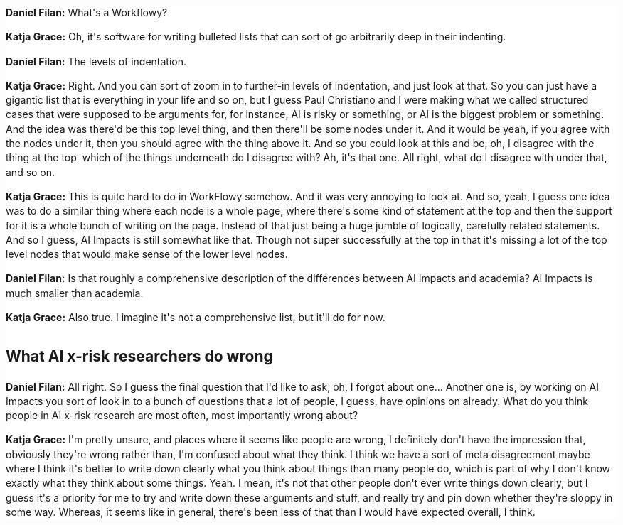 **Daniel Filan:**
What's a Workflowy?

**Katja Grace:**
Oh, it's software for writing bulleted lists that can sort of go arbitrarily deep in their indenting.

**Daniel Filan:**
The levels of indentation.

**Katja Grace:**
Right. And you can sort of zoom in to further-in levels of indentation, and just look at that. So you can just have a gigantic list that is everything in your life and so on, but I guess Paul Christiano and I were making what we called structured cases that were supposed to be arguments for, for instance, AI is risky or something, or AI is the biggest problem or something. And the idea was there'd be this top level thing, and then there'll be some nodes under it. And it would be yeah, if you agree with the nodes under it, then you should agree with the thing above it. And so you could look at this and be, oh, I disagree with the thing at the top, which of the things underneath do I disagree with? Ah, it's that one. All right, what do I disagree with under that, and so on.

**Katja Grace:**
This is quite hard to do in WorkFlowy somehow. And it was very annoying to look at. And so, yeah, I guess one idea was to do a similar thing where each node is a whole page, where there's some kind of statement at the top and then the support for it is a whole bunch of writing on the page. Instead of that just being a huge jumble of logically, carefully related statements. And so I guess, AI Impacts is still somewhat like that. Though not super successfully at the top in that it's missing a lot of the top level nodes that would make sense of the lower level nodes.

**Daniel Filan:**
Is that roughly a comprehensive description of the differences between AI Impacts and academia? AI Impacts is much smaller than academia.

**Katja Grace:**
Also true. I imagine it's not a comprehensive list, but it'll do for now.

## What AI x-risk researchers do wrong <a name="x-risk-researcher-mistakes"></a>

**Daniel Filan:**
All right. So I guess the final question that I'd like to ask, oh, I forgot about one... Another one is, by working on AI Impacts you sort of look in to a bunch of questions that a lot of people, I guess, have opinions on already. What do you think people in AI x-risk research are most often, most importantly wrong about?

**Katja Grace:**
I'm pretty unsure, and places where it seems like people are wrong, I definitely don't have the impression that, obviously they're wrong rather than, I'm confused about what they think. I think we have a sort of meta disagreement maybe where I think it's better to write down clearly what you think about things than many people do, which is part of why I don't know exactly what they think about some things. Yeah. I mean, it's not that other people don't ever write things down clearly, but I guess it's a priority for me to try and write down these arguments and stuff, and really try and pin down whether they're sloppy in some way. Whereas, it seems like in general, there's been less of that than I would have expected overall, I think.
